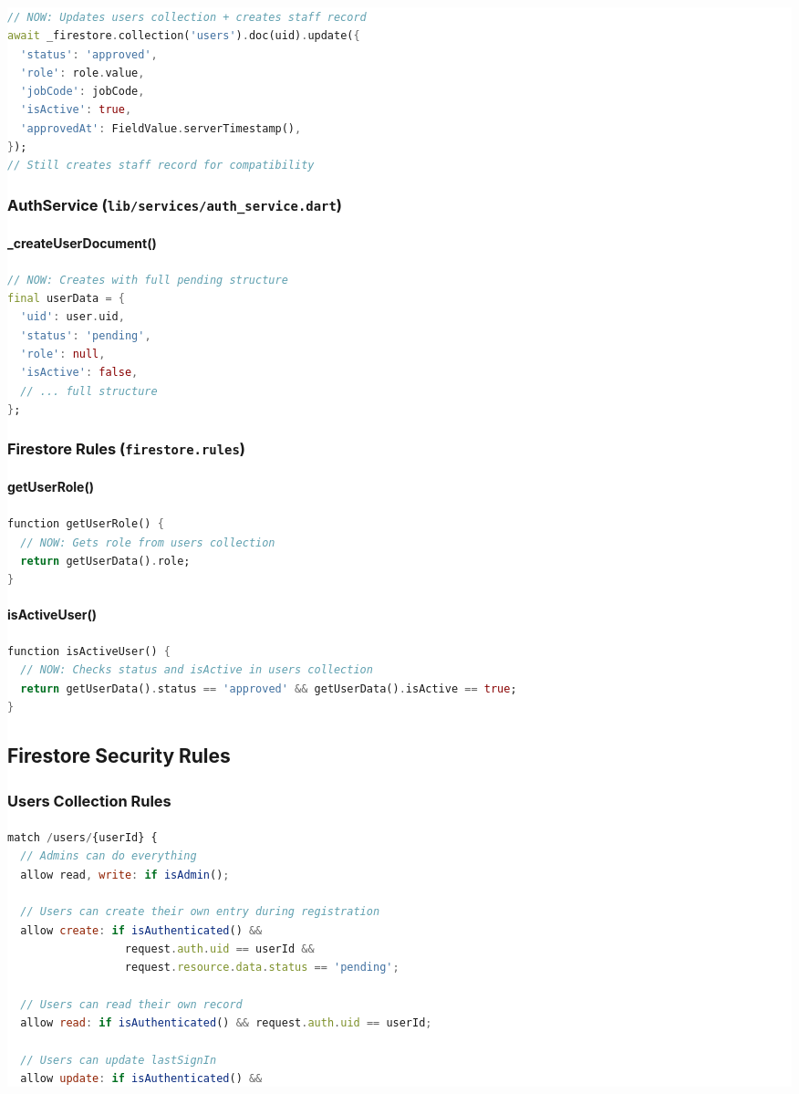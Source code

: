 ```dart
// NOW: Updates users collection + creates staff record
await _firestore.collection('users').doc(uid).update({
  'status': 'approved',
  'role': role.value,
  'jobCode': jobCode,
  'isActive': true,
  'approvedAt': FieldValue.serverTimestamp(),
});
// Still creates staff record for compatibility
```

### AuthService (`lib/services/auth_service.dart`)

#### \_createUserDocument()

```dart
// NOW: Creates with full pending structure
final userData = {
  'uid': user.uid,
  'status': 'pending',
  'role': null,
  'isActive': false,
  // ... full structure
};
```

### Firestore Rules (`firestore.rules`)

#### getUserRole()

```dart
function getUserRole() {
  // NOW: Gets role from users collection
  return getUserData().role;
}
```

#### isActiveUser()

```dart
function isActiveUser() {
  // NOW: Checks status and isActive in users collection
  return getUserData().status == 'approved' && getUserData().isActive == true;
}
```

## Firestore Security Rules

### Users Collection Rules

```javascript
match /users/{userId} {
  // Admins can do everything
  allow read, write: if isAdmin();

  // Users can create their own entry during registration
  allow create: if isAuthenticated() &&
                  request.auth.uid == userId &&
                  request.resource.data.status == 'pending';

  // Users can read their own record
  allow read: if isAuthenticated() && request.auth.uid == userId;

  // Users can update lastSignIn
  allow update: if isAuthenticated() &&
```